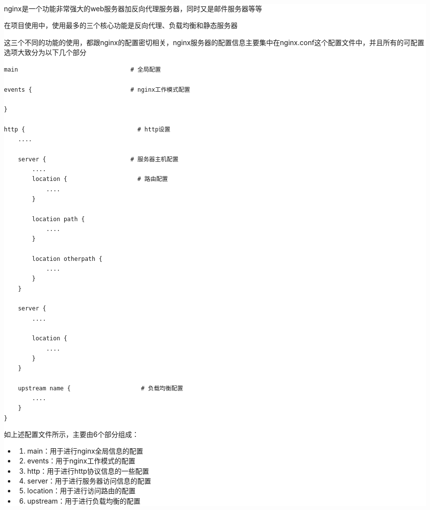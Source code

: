 nginx是一个功能非常强大的web服务器加反向代理服务器，同时又是邮件服务器等等

在项目使用中，使用最多的三个核心功能是反向代理、负载均衡和静态服务器

这三个不同的功能的使用，都跟nginx的配置密切相关，nginx服务器的配置信息主要集中在nginx.conf这个配置文件中，并且所有的可配置选项大致分为以下几个部分





```shell
main                                # 全局配置

events {                            # nginx工作模式配置

}

http {                                # http设置
    ....

    server {                        # 服务器主机配置
        ....
        location {                    # 路由配置
            ....
        }

        location path {
            ....
        }

        location otherpath {
            ....
        }
    }

    server {
        ....

        location {
            ....
        }
    }

    upstream name {                    # 负载均衡配置
        ....
    }
}
```





 

如上述配置文件所示，主要由6个部分组成：

- 1. main：用于进行nginx全局信息的配置
- 2. events：用于nginx工作模式的配置
- 3. http：用于进行http协议信息的一些配置
- 4. server：用于进行服务器访问信息的配置
- 5. location：用于进行访问路由的配置
- 6. upstream：用于进行负载均衡的配置

